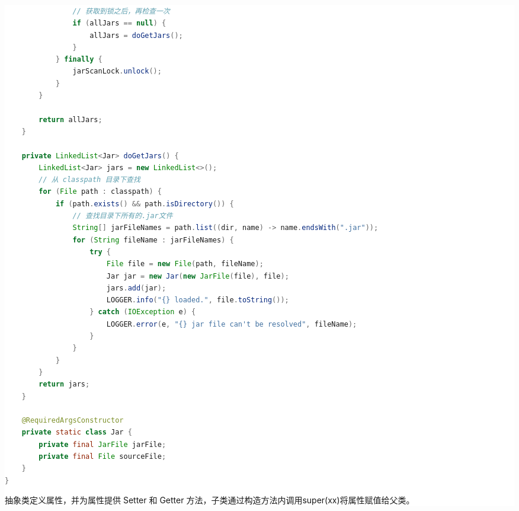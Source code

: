 ```java
                // 获取到锁之后，再检查一次
                if (allJars == null) {
                    allJars = doGetJars();
                }
            } finally {
                jarScanLock.unlock();
            }
        }

        return allJars;
    }

    private LinkedList<Jar> doGetJars() {
        LinkedList<Jar> jars = new LinkedList<>();
        // 从 classpath 目录下查找
        for (File path : classpath) {
            if (path.exists() && path.isDirectory()) {
                // 查找目录下所有的.jar文件
                String[] jarFileNames = path.list((dir, name) -> name.endsWith(".jar"));
                for (String fileName : jarFileNames) {
                    try {
                        File file = new File(path, fileName);
                        Jar jar = new Jar(new JarFile(file), file);
                        jars.add(jar);
                        LOGGER.info("{} loaded.", file.toString());
                    } catch (IOException e) {
                        LOGGER.error(e, "{} jar file can't be resolved", fileName);
                    }
                }
            }
        }
        return jars;
    }

    @RequiredArgsConstructor
    private static class Jar {
        private final JarFile jarFile;
        private final File sourceFile;
    }
}
```



抽象类定义属性，并为属性提供 Setter 和 Getter 方法，子类通过构造方法内调用super(xx)将属性赋值给父类。


